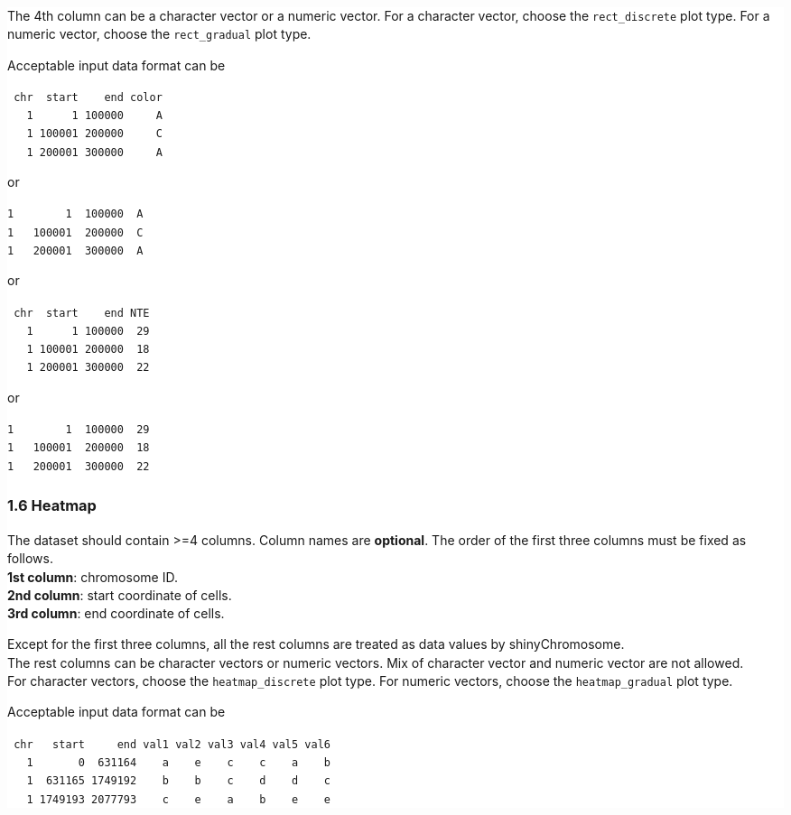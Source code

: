 The 4th column can be a character vector or a numeric vector. For a character vector, choose the `rect_discrete` plot type. For a numeric vector, choose the `rect_gradual` plot type.  

Acceptable input data format can be  


```
 chr  start    end color
   1      1 100000     A
   1 100001 200000     C
   1 200001 300000     A
```

or


```
1	     1	100000	A
1	100001	200000	C
1	200001	300000	A
```

or


```
 chr  start    end NTE
   1      1 100000  29
   1 100001 200000  18
   1 200001 300000  22
```

or


```
1	     1	100000	29
1	100001	200000	18
1	200001	300000	22
```

### **1.6 Heatmap**

The dataset should contain >=4 columns. Column names are **optional**. The order of the first three columns must be fixed as follows.  
**1st column**: chromosome ID.  
**2nd column**: start coordinate of cells.  
**3rd column**: end coordinate of cells.  

Except for the first three columns, all the rest columns are treated as data values by shinyChromosome.  
The rest columns can be character vectors or numeric vectors. Mix of character vector and numeric vector are not allowed.  
For character vectors, choose the `heatmap_discrete` plot type. For numeric vectors, choose the `heatmap_gradual` plot type.  

Acceptable input data format can be  


```
 chr   start     end val1 val2 val3 val4 val5 val6
   1       0  631164    a    e    c    c    a    b
   1  631165 1749192    b    b    c    d    d    c
   1 1749193 2077793    c    e    a    b    e    e
```

